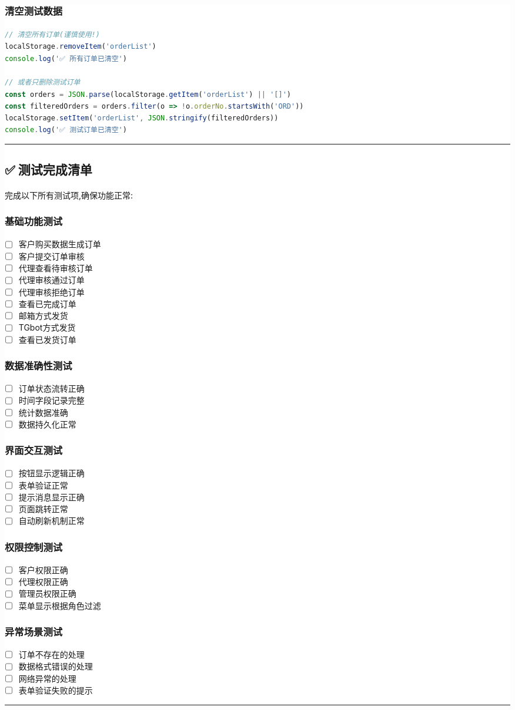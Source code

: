 ### 清空测试数据

```javascript
// 清空所有订单(谨慎使用!)
localStorage.removeItem('orderList')
console.log('✅ 所有订单已清空')

// 或者只删除测试订单
const orders = JSON.parse(localStorage.getItem('orderList') || '[]')
const filteredOrders = orders.filter(o => !o.orderNo.startsWith('ORD'))
localStorage.setItem('orderList', JSON.stringify(filteredOrders))
console.log('✅ 测试订单已清空')
```

---

## ✅ 测试完成清单

完成以下所有测试项,确保功能正常:

### 基础功能测试
- [ ] 客户购买数据生成订单
- [ ] 客户提交订单审核
- [ ] 代理查看待审核订单
- [ ] 代理审核通过订单
- [ ] 代理审核拒绝订单
- [ ] 查看已完成订单
- [ ] 邮箱方式发货
- [ ] TGbot方式发货
- [ ] 查看已发货订单

### 数据准确性测试
- [ ] 订单状态流转正确
- [ ] 时间字段记录完整
- [ ] 统计数据准确
- [ ] 数据持久化正常

### 界面交互测试
- [ ] 按钮显示逻辑正确
- [ ] 表单验证正常
- [ ] 提示消息显示正确
- [ ] 页面跳转正常
- [ ] 自动刷新机制正常

### 权限控制测试
- [ ] 客户权限正确
- [ ] 代理权限正确
- [ ] 管理员权限正确
- [ ] 菜单显示根据角色过滤

### 异常场景测试
- [ ] 订单不存在的处理
- [ ] 数据格式错误的处理
- [ ] 网络异常的处理
- [ ] 表单验证失败的提示

---